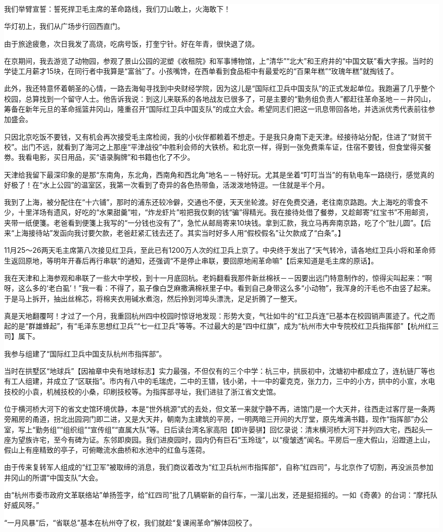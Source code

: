  </p>
 <p>
  我们举臂宣誓：誓死捍卫毛主席的革命路线，我们刀山敢上，火海敢下！
 </p>
 <p>
  华灯初上，我们从广场步行回西直门。
 </p>
 <p>
  由于旅途疲惫，次日我发了高烧，吃病号饭，打奎宁针。好在年青，很快退了烧。
 </p>
 <p>
  在京期间，我去游览了动物园，参观了景山公园的泥塑《收租院》和军事博物馆，上“清华”“北大”和王府井的“中国文联”看大字报。当时的学徒工月薪才15块，在同行者中我算是“富翁”了。小孩嘴馋，在西单看到食品柜中有最爱吃的“百果年糕”“玫瑰年糕”就掏钱了。
 </p>
 <p>
  此外，我还特意怀着朝圣的心情，一路去海甸寻找到中央财经学院，因为这儿是“国际红卫兵中国支队”的正式发起单位。我跑遍了几乎整个校园，总算找到一个留守人士。他告诉我说：到这儿来联系的各地战友已很多了，可是主要的“勤务组负责人”都赶往革命圣地－－井冈山，筹备在新年元旦的革命摇篮井冈山，隆重召开“国际红卫兵中国支队”的成立大会。希望同志们把这一讯息带回各地，并选派优秀代表前往参加盛会。
 </p>
 <p>
  只因北京吃饭不要钱，又有机会再次接受毛主席检阅，我的小伙伴都赖着不想走。于是我只身南下走天津。经接待站分配，住进了“财贸干校”。出门不远，就看到了海河之上那座“平津战役”中胜利会师的大铁桥。和北京一样，得到一张免费乘车证，住宿不要钱，但食堂得买餐劵。我看电影，买日用品，买“语录胸牌”和书籍也化了不少。
 </p>
 <p>
  天津给我留下最深印象的是那“东南角，东北角，西南角和西北角”地名－－特好玩。尤其是坐着“叮叮当当”的有轨电车一路绕行，感觉真的好极了！在“水上公园”的温室区，我第一次看到了奇异的各色热带鱼，活泼泼地特逗。一住就是半个月。
 </p>
 <p>
  我到了上海，被分配住在“十六铺”，那时的浦东还较冷僻，交通也不便，天天坐轮渡。好在免费交通，老往南京路跑。大上海吃的零食不少，十里洋场有遗风，好吃的“水果甜羹”啦，“炸龙虾片”啦把我仅剩的钱“骗”得精光。我在接待处借了餐劵，又趁邮寄“红宝书”不用邮资，夹带一纸便箋。老爸看到便箋上我写的“一分钱也没有了”，急忙从邮局寄来10块钱。拿到汇款，我立马再奔南京路，吃了个“肚儿圆”。【后来“上海接待站”发函向我讨要欠款，老爸赶紧汇钱去还了。其实当时好多人用“假校假名”让欠款成了“白条”。】
 </p>
 <p>
  11月25～26两天毛主席第八次接见红卫兵，至此已有1200万人次的红卫兵上京了。中央终于发出了“天气转冷，请各地红卫兵小将和革命师生返回原地，等明年开春后再行串联”的通知，还强调“不是停止串联，要回原地闹革命嘛”【后来知道是毛主席的原话】。
 </p>
 <p>
  我在天津和上海参观和串联了一些大中学校，到十一月底回杭。老妈翻看我那件新丝棉袄－－因要出远门特意制作的，惊得尖叫起来：“啊呀，这么多的‘老白虱’！”我一看：不得了，虱子像白芝麻撒满棉袄里子中。看到自己身带这么多“小动物”，我浑身的汗毛也不由竖了起来。于是马上拆开，抽出丝棉芯，将棉夹衣用碱水煮泡，然后拎到河埠头漂洗，足足折腾了一整天。
 </p>
 <p>
  真是天地翻覆呵！才过了一个月，我重回杭州四中校园时惊讶地发现：形势大变，气壮如牛的“红卫兵连”已基本在校园销声匿迹了。代之而起的是“群雄蜂起”，有“毛泽东思想红卫兵”“七一红卫兵”等等。不过最大的是“四中红旗”，成为“杭州市大中专院校红卫兵指挥部”【杭州红三司】属下。
 </p>
 <p>
  我参与组建了“国际红卫兵中国支队杭州市指挥部”。
 </p>
 <p>
  当时在拱墅区“地球兵”【因袖章中央有地球标志】实力最强，不但仅有的三个中学：杭三中，拱辰初中，沈塘初中都成立了，连杭链厂等也有工人组建，并成立了“区联指”。市内有八中的毛瑞虎，二中的王镨，钱小弟，十一中的霍克克，张力力，三中的小方，拱中的小宣，水电技校的小袁，机械技校的小桑，印刷技校等。为指挥部寻址，我们进驻了浙江省文史馆。
 </p>
 <p>
  位于横河桥大河下的省文史馆环境优静，本是“世外桃源”式的去处，但文革一来就宁静不再，进馆门是一个大天井，往西走过客厅是一条两旁厢房的甬道，拐北出园洞门即二进，又是大天井，朝南为主建筑的平房，一明两暗三开间的大厅堂，原先堆满书籍，现作“指挥部”办公室，写上“勤务组”“组织组”“宣传组”“直属大队”等。日后读台湾名家高阳【即许晏骈】回忆录说：清末横河桥大河下并列四大宅，西起头一座为望族许宅，至今有碑为证。东邻即庾园。我们进庾园时，园内仍有巨石“玉玲珑”，以“瘦皱透”闻名。平房后一座大假山，沿蹬道上山，假山上有座精致的亭子，可俯瞰流水曲桥和水池中的红鱼与莲荷。
 </p>
 <p>
  由于传来复转军人组成的“红卫军”被取缔的消息，我们商议着改为“红卫兵杭州市指挥部”，自称“红四司”，与北京作了切割，再没派员参加井冈山的所谓“中国支队”大会。
 </p>
 <p>
  由“杭州市委市政府文革联络站”单扬签字，给“红四司”批了几辆崭新的自行车，一溜儿出发，还是挺招摇的。一如《奇袭》的台词：“摩托队好威风呀。”
 </p>
 <p>
  “一月风暴”后，“省联总”基本在杭州夺了权，我们就趁“复课闹革命”解体回校了。
 </p>